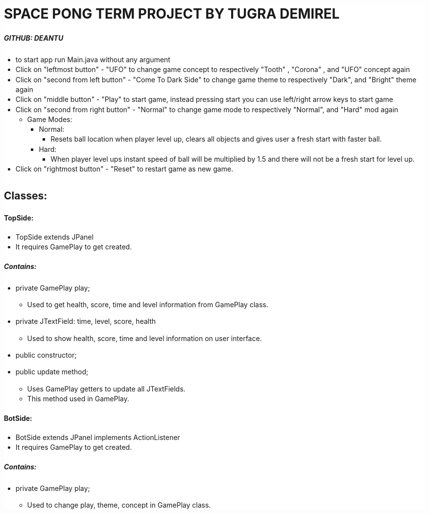 # SPACE PONG TERM PROJECT BY TUGRA DEMIREL

##### GITHUB: DEANTU
- to start app run Main.java without any argument
- Click on "leftmost button" - "UFO" to change game concept to respectively "Tooth" , "Corona" , and "UFO" concept again
- Click on "second from left button" - "Come To Dark Side" to change game theme to respectively "Dark", and "Bright" theme again
- Click on "middle button" - "Play" to start game, instead pressing start you can use left/right arrow keys to start game
- Click on "second from right button" - "Normal" to change game mode to respectively "Normal", and "Hard" mod again
	- Game Modes:
		- Normal:
			- Resets ball location when player level up, clears all objects and gives user a fresh start with faster ball.
		- Hard:
			- When player level ups instant speed of ball will be multiplied by 1.5 and there will not be a fresh start for level up. 
- Click on "rightmost button" - "Reset" to restart game as new game.
## Classes:

#### TopSide:

- TopSide extends JPanel
- It requires GamePlay to get created.

##### Contains:

- private GamePlay play;

    - Used to get health, score, time and level information from GamePlay class.

- private JTextField: time, level, score, health

    - Used to show health, score, time and level information on user interface.

- public constructor;
- public update method;
    - Uses GamePlay getters to update all JTextFields.
    - This method used in GamePlay.

#### BotSide:

- BotSide extends JPanel implements ActionListener
- It requires GamePlay to get created.

##### Contains:

- private GamePlay play;

    - Used to change play, theme, concept in GamePlay class.

